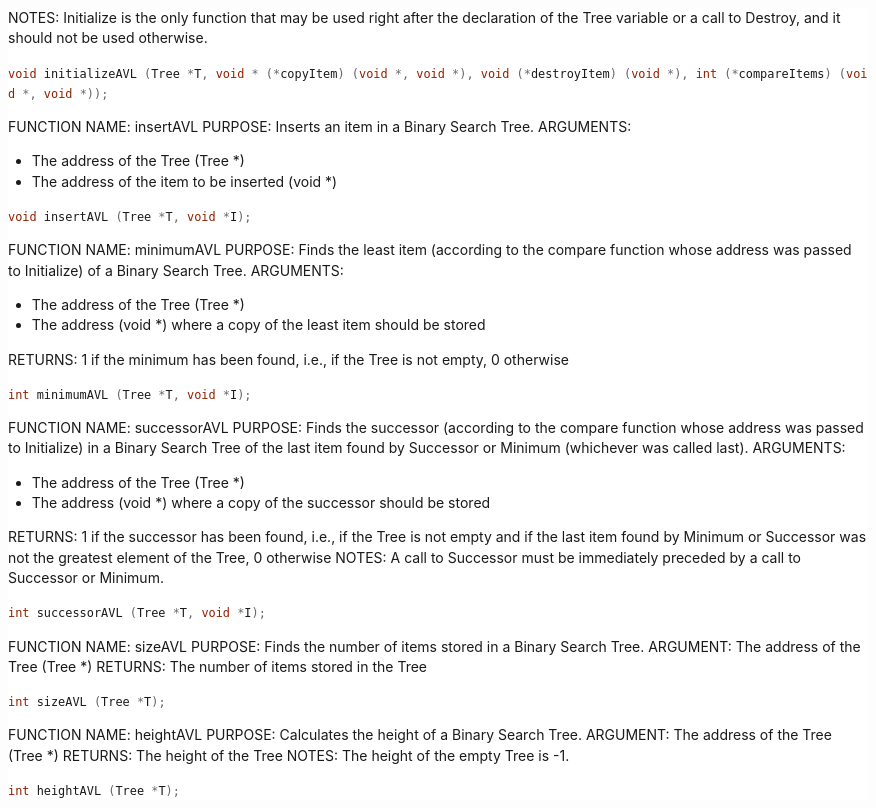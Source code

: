   NOTES: Initialize is the only function that may be used right after the declaration of the Tree variable or a call to Destroy, and it should not be used otherwise.

```c
void initializeAVL (Tree *T, void * (*copyItem) (void *, void *), void (*destroyItem) (void *), int (*compareItems) (void *, void *));
```


  FUNCTION NAME: insertAVL
  PURPOSE: Inserts an item in a Binary Search Tree.
  ARGUMENTS:
  - The address of the Tree (Tree *)
  - The address of the item to be inserted (void *)
  
```c
void insertAVL (Tree *T, void *I);
```

  FUNCTION NAME: minimumAVL
  PURPOSE: Finds the least item (according to the compare function whose address was passed to Initialize) of a Binary Search Tree.
  ARGUMENTS:
  - The address of the Tree (Tree *)
 - The address (void *) where a copy of the least item should be stored 
 
  RETURNS: 1 if the minimum has been found, i.e., if the Tree is not empty, 0 otherwise
```c
int minimumAVL (Tree *T, void *I);
```

  FUNCTION NAME: successorAVL
  PURPOSE: Finds the successor (according to the compare function whose address was passed to Initialize) in a Binary Search Tree of the last item found by Successor or Minimum (whichever was called last).
 ARGUMENTS:
 - The address of the Tree (Tree *)
 - The address (void *) where a copy of the successor should be stored 
 
  RETURNS: 1 if the successor has been found, i.e., if the Tree is not empty and if the last item found by Minimum or Successor was not the greatest element of the Tree, 0 otherwise
  NOTES: A call to Successor must be immediately preceded by a call to Successor or Minimum.
```c
int successorAVL (Tree *T, void *I);
```


  FUNCTION NAME: sizeAVL
  PURPOSE: Finds the number of items stored in a Binary Search Tree.
  ARGUMENT: The address of the Tree (Tree *) 
  RETURNS: The number of items stored in the Tree
```c
int sizeAVL (Tree *T);
```


  FUNCTION NAME: heightAVL
  PURPOSE: Calculates the height of a Binary Search Tree.
  ARGUMENT: The address of the Tree (Tree *) 
  RETURNS: The height of the Tree
  NOTES: The height of the empty Tree is -1.
```c
int heightAVL (Tree *T);
```
